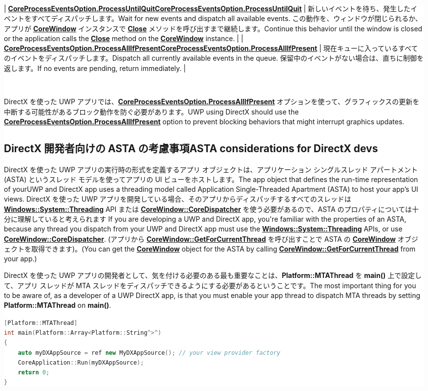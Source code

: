| [**<span data-ttu-id="d47d3-189">CoreProcessEventsOption.ProcessUntilQuit</span><span class="sxs-lookup"><span data-stu-id="d47d3-189">CoreProcessEventsOption.ProcessUntilQuit</span></span>**](https://msdn.microsoft.com/library/windows/apps/br208217)        | <span data-ttu-id="d47d3-190">新しいイベントを待ち、発生したイベントをすべてディスパッチします。</span><span class="sxs-lookup"><span data-stu-id="d47d3-190">Wait for new events and dispatch all available events.</span></span> <span data-ttu-id="d47d3-191">この動作を、ウィンドウが閉じられるか、アプリが [**CoreWindow**](https://msdn.microsoft.com/library/windows/apps/br208225) インスタンスで [**Close**](https://msdn.microsoft.com/library/windows/apps/br208260) メソッドを呼び出すまで継続します。</span><span class="sxs-lookup"><span data-stu-id="d47d3-191">Continue this behavior until the window is closed or the application calls the [**Close**](https://msdn.microsoft.com/library/windows/apps/br208260) method on the [**CoreWindow**](https://msdn.microsoft.com/library/windows/apps/br208225) instance.</span></span> |
| [**<span data-ttu-id="d47d3-192">CoreProcessEventsOption.ProcessAllIfPresent</span><span class="sxs-lookup"><span data-stu-id="d47d3-192">CoreProcessEventsOption.ProcessAllIfPresent</span></span>**](https://msdn.microsoft.com/library/windows/apps/br208217)     | <span data-ttu-id="d47d3-193">現在キューに入っているすべてのイベントをディスパッチします。</span><span class="sxs-lookup"><span data-stu-id="d47d3-193">Dispatch all currently available events in the queue.</span></span> <span data-ttu-id="d47d3-194">保留中のイベントがない場合は、直ちに制御を返します。</span><span class="sxs-lookup"><span data-stu-id="d47d3-194">If no events are pending, return immediately.</span></span>                                                                                                                                          |

 

<span data-ttu-id="d47d3-195">DirectX を使った UWP アプリでは、[**CoreProcessEventsOption.ProcessAllIfPresent**](https://msdn.microsoft.com/library/windows/apps/br208217) オプションを使って、グラフィックスの更新を中断する可能性があるブロック動作を防ぐ必要があります。</span><span class="sxs-lookup"><span data-stu-id="d47d3-195">UWP using DirectX should use the [**CoreProcessEventsOption.ProcessAllIfPresent**](https://msdn.microsoft.com/library/windows/apps/br208217) option to prevent blocking behaviors that might interrupt graphics updates.</span></span>

## <a name="asta-considerations-for-directx-devs"></a><span data-ttu-id="d47d3-196">DirectX 開発者向けの ASTA の考慮事項</span><span class="sxs-lookup"><span data-stu-id="d47d3-196">ASTA considerations for DirectX devs</span></span>


<span data-ttu-id="d47d3-197">DirectX を使った UWP アプリの実行時の形式を定義するアプリ オブジェクトは、アプリケーション シングルスレッド アパートメント (ASTA) というスレッド モデルを使ってアプリの UI ビューをホストします。</span><span class="sxs-lookup"><span data-stu-id="d47d3-197">The app object that defines the run-time representation of yourUWP and DirectX app uses a threading model called Application Single-Threaded Apartment (ASTA) to host your app’s UI views.</span></span> <span data-ttu-id="d47d3-198">DirectX を使った UWP アプリを開発している場合、そのアプリからディスパッチするすべてのスレッドは [**Windows::System::Threading**](https://msdn.microsoft.com/library/windows/apps/br229642) API または [**CoreWindow::CoreDispatcher**](https://msdn.microsoft.com/library/windows/apps/br208211) を使う必要があるので、ASTA のプロパティについては十分に理解していると考えられます </span><span class="sxs-lookup"><span data-stu-id="d47d3-198">If you are developing a UWP and DirectX app, you're familiar with the properties of an ASTA, because any thread you dispatch from your UWP and DirectX app must use the [**Windows::System::Threading**](https://msdn.microsoft.com/library/windows/apps/br229642) APIs, or use [**CoreWindow::CoreDispatcher**](https://msdn.microsoft.com/library/windows/apps/br208211).</span></span> <span data-ttu-id="d47d3-199">(アプリから [**CoreWindow::GetForCurrentThread**](https://msdn.microsoft.com/library/windows/apps/hh701589) を呼び出すことで ASTA の [**CoreWindow**](https://msdn.microsoft.com/library/windows/apps/br208225) オブジェクトを取得できます)。</span><span class="sxs-lookup"><span data-stu-id="d47d3-199">(You can get the [**CoreWindow**](https://msdn.microsoft.com/library/windows/apps/br208225) object for the ASTA by calling [**CoreWindow::GetForCurrentThread**](https://msdn.microsoft.com/library/windows/apps/hh701589) from your app.)</span></span>

<span data-ttu-id="d47d3-200">DirectX を使った UWP アプリの開発者として、気を付ける必要のある最も重要なことは、**Platform::MTAThread** を **main()** 上で設定して、アプリ スレッドが MTA スレッドをディスパッチできるようにする必要があるということです。</span><span class="sxs-lookup"><span data-stu-id="d47d3-200">The most important thing for you to be aware of, as a developer of a UWP DirectX app, is that you must enable your app thread to dispatch MTA threads by setting **Platform::MTAThread** on **main()**.</span></span>

```cpp
[Platform::MTAThread]
int main(Platform::Array<Platform::String^>^)
{
    auto myDXAppSource = ref new MyDXAppSource(); // your view provider factory 
    CoreApplication::Run(myDXAppSource);
    return 0;
}
```
